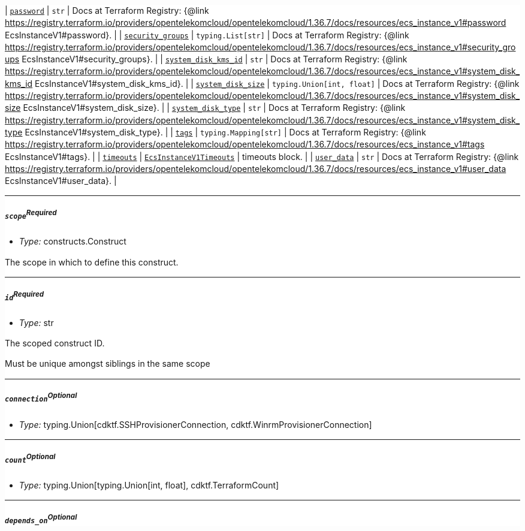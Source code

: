 | <code><a href="#@cdktf/provider-opentelekomcloud.ecsInstanceV1.EcsInstanceV1.Initializer.parameter.password">password</a></code> | <code>str</code> | Docs at Terraform Registry: {@link https://registry.terraform.io/providers/opentelekomcloud/opentelekomcloud/1.36.7/docs/resources/ecs_instance_v1#password EcsInstanceV1#password}. |
| <code><a href="#@cdktf/provider-opentelekomcloud.ecsInstanceV1.EcsInstanceV1.Initializer.parameter.securityGroups">security_groups</a></code> | <code>typing.List[str]</code> | Docs at Terraform Registry: {@link https://registry.terraform.io/providers/opentelekomcloud/opentelekomcloud/1.36.7/docs/resources/ecs_instance_v1#security_groups EcsInstanceV1#security_groups}. |
| <code><a href="#@cdktf/provider-opentelekomcloud.ecsInstanceV1.EcsInstanceV1.Initializer.parameter.systemDiskKmsId">system_disk_kms_id</a></code> | <code>str</code> | Docs at Terraform Registry: {@link https://registry.terraform.io/providers/opentelekomcloud/opentelekomcloud/1.36.7/docs/resources/ecs_instance_v1#system_disk_kms_id EcsInstanceV1#system_disk_kms_id}. |
| <code><a href="#@cdktf/provider-opentelekomcloud.ecsInstanceV1.EcsInstanceV1.Initializer.parameter.systemDiskSize">system_disk_size</a></code> | <code>typing.Union[int, float]</code> | Docs at Terraform Registry: {@link https://registry.terraform.io/providers/opentelekomcloud/opentelekomcloud/1.36.7/docs/resources/ecs_instance_v1#system_disk_size EcsInstanceV1#system_disk_size}. |
| <code><a href="#@cdktf/provider-opentelekomcloud.ecsInstanceV1.EcsInstanceV1.Initializer.parameter.systemDiskType">system_disk_type</a></code> | <code>str</code> | Docs at Terraform Registry: {@link https://registry.terraform.io/providers/opentelekomcloud/opentelekomcloud/1.36.7/docs/resources/ecs_instance_v1#system_disk_type EcsInstanceV1#system_disk_type}. |
| <code><a href="#@cdktf/provider-opentelekomcloud.ecsInstanceV1.EcsInstanceV1.Initializer.parameter.tags">tags</a></code> | <code>typing.Mapping[str]</code> | Docs at Terraform Registry: {@link https://registry.terraform.io/providers/opentelekomcloud/opentelekomcloud/1.36.7/docs/resources/ecs_instance_v1#tags EcsInstanceV1#tags}. |
| <code><a href="#@cdktf/provider-opentelekomcloud.ecsInstanceV1.EcsInstanceV1.Initializer.parameter.timeouts">timeouts</a></code> | <code><a href="#@cdktf/provider-opentelekomcloud.ecsInstanceV1.EcsInstanceV1Timeouts">EcsInstanceV1Timeouts</a></code> | timeouts block. |
| <code><a href="#@cdktf/provider-opentelekomcloud.ecsInstanceV1.EcsInstanceV1.Initializer.parameter.userData">user_data</a></code> | <code>str</code> | Docs at Terraform Registry: {@link https://registry.terraform.io/providers/opentelekomcloud/opentelekomcloud/1.36.7/docs/resources/ecs_instance_v1#user_data EcsInstanceV1#user_data}. |

---

##### `scope`<sup>Required</sup> <a name="scope" id="@cdktf/provider-opentelekomcloud.ecsInstanceV1.EcsInstanceV1.Initializer.parameter.scope"></a>

- *Type:* constructs.Construct

The scope in which to define this construct.

---

##### `id`<sup>Required</sup> <a name="id" id="@cdktf/provider-opentelekomcloud.ecsInstanceV1.EcsInstanceV1.Initializer.parameter.id"></a>

- *Type:* str

The scoped construct ID.

Must be unique amongst siblings in the same scope

---

##### `connection`<sup>Optional</sup> <a name="connection" id="@cdktf/provider-opentelekomcloud.ecsInstanceV1.EcsInstanceV1.Initializer.parameter.connection"></a>

- *Type:* typing.Union[cdktf.SSHProvisionerConnection, cdktf.WinrmProvisionerConnection]

---

##### `count`<sup>Optional</sup> <a name="count" id="@cdktf/provider-opentelekomcloud.ecsInstanceV1.EcsInstanceV1.Initializer.parameter.count"></a>

- *Type:* typing.Union[typing.Union[int, float], cdktf.TerraformCount]

---

##### `depends_on`<sup>Optional</sup> <a name="depends_on" id="@cdktf/provider-opentelekomcloud.ecsInstanceV1.EcsInstanceV1.Initializer.parameter.dependsOn"></a>
